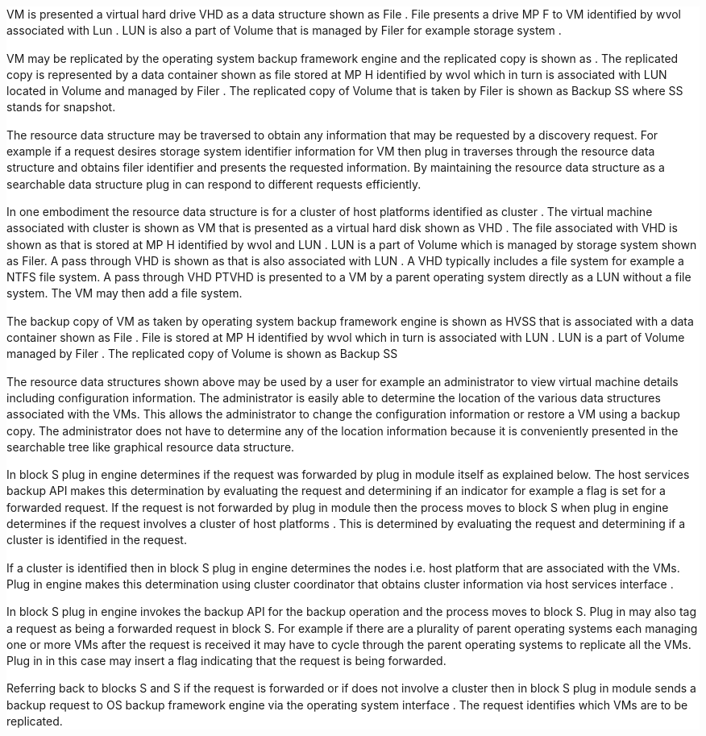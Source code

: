 VM is presented a virtual hard drive VHD as a data structure shown as File . File presents a drive MP F to VM identified by wvol associated with Lun . LUN is also a part of Volume that is managed by Filer for example storage system .

VM may be replicated by the operating system backup framework engine and the replicated copy is shown as . The replicated copy is represented by a data container shown as file stored at MP H identified by wvol which in turn is associated with LUN located in Volume and managed by Filer . The replicated copy of Volume that is taken by Filer is shown as Backup SS where SS stands for snapshot.

The resource data structure may be traversed to obtain any information that may be requested by a discovery request. For example if a request desires storage system identifier information for VM then plug in traverses through the resource data structure and obtains filer identifier and presents the requested information. By maintaining the resource data structure as a searchable data structure plug in can respond to different requests efficiently.

In one embodiment the resource data structure is for a cluster of host platforms identified as cluster . The virtual machine associated with cluster is shown as VM that is presented as a virtual hard disk shown as VHD . The file associated with VHD is shown as that is stored at MP H identified by wvol and LUN . LUN is a part of Volume which is managed by storage system shown as Filer. A pass through VHD is shown as that is also associated with LUN . A VHD typically includes a file system for example a NTFS file system. A pass through VHD PTVHD is presented to a VM by a parent operating system directly as a LUN without a file system. The VM may then add a file system.

The backup copy of VM as taken by operating system backup framework engine is shown as HVSS that is associated with a data container shown as File . File is stored at MP H identified by wvol which in turn is associated with LUN . LUN is a part of Volume managed by Filer . The replicated copy of Volume is shown as Backup SS

The resource data structures shown above may be used by a user for example an administrator to view virtual machine details including configuration information. The administrator is easily able to determine the location of the various data structures associated with the VMs. This allows the administrator to change the configuration information or restore a VM using a backup copy. The administrator does not have to determine any of the location information because it is conveniently presented in the searchable tree like graphical resource data structure.

In block S plug in engine determines if the request was forwarded by plug in module itself as explained below. The host services backup API makes this determination by evaluating the request and determining if an indicator for example a flag is set for a forwarded request. If the request is not forwarded by plug in module then the process moves to block S when plug in engine determines if the request involves a cluster of host platforms . This is determined by evaluating the request and determining if a cluster is identified in the request.

If a cluster is identified then in block S plug in engine determines the nodes i.e. host platform that are associated with the VMs. Plug in engine makes this determination using cluster coordinator that obtains cluster information via host services interface .

In block S plug in engine invokes the backup API for the backup operation and the process moves to block S. Plug in may also tag a request as being a forwarded request in block S. For example if there are a plurality of parent operating systems each managing one or more VMs after the request is received it may have to cycle through the parent operating systems to replicate all the VMs. Plug in in this case may insert a flag indicating that the request is being forwarded.

Referring back to blocks S and S if the request is forwarded or if does not involve a cluster then in block S plug in module sends a backup request to OS backup framework engine via the operating system interface . The request identifies which VMs are to be replicated.
